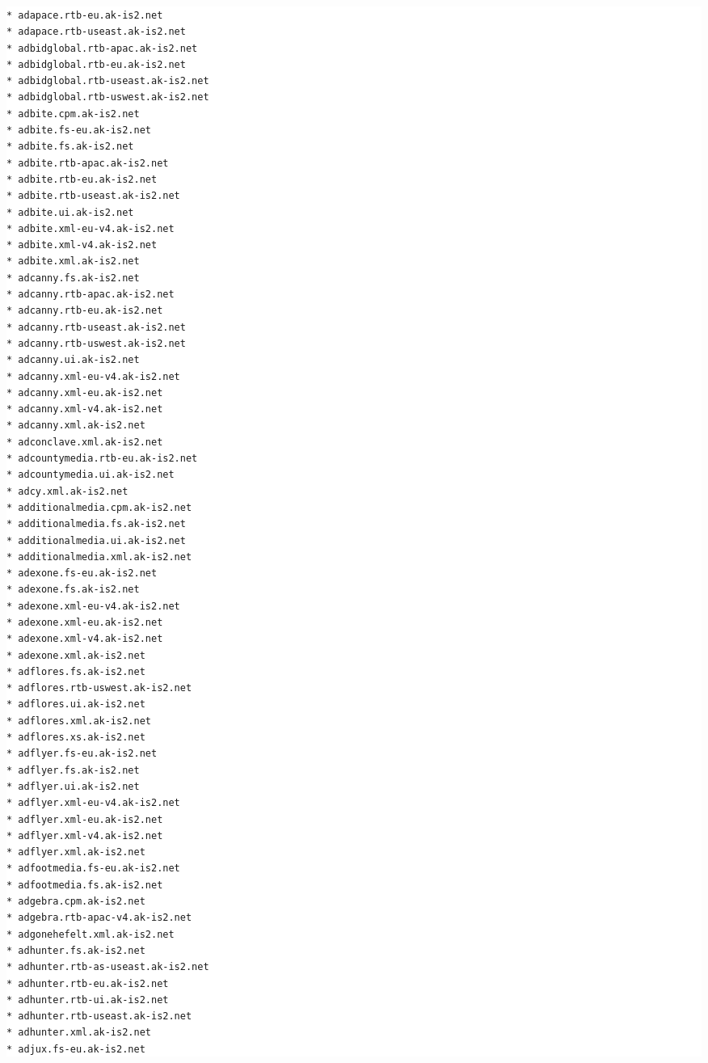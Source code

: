     * adapace.rtb-eu.ak-is2.net
    * adapace.rtb-useast.ak-is2.net
    * adbidglobal.rtb-apac.ak-is2.net
    * adbidglobal.rtb-eu.ak-is2.net
    * adbidglobal.rtb-useast.ak-is2.net
    * adbidglobal.rtb-uswest.ak-is2.net
    * adbite.cpm.ak-is2.net
    * adbite.fs-eu.ak-is2.net
    * adbite.fs.ak-is2.net
    * adbite.rtb-apac.ak-is2.net
    * adbite.rtb-eu.ak-is2.net
    * adbite.rtb-useast.ak-is2.net
    * adbite.ui.ak-is2.net
    * adbite.xml-eu-v4.ak-is2.net
    * adbite.xml-v4.ak-is2.net
    * adbite.xml.ak-is2.net
    * adcanny.fs.ak-is2.net
    * adcanny.rtb-apac.ak-is2.net
    * adcanny.rtb-eu.ak-is2.net
    * adcanny.rtb-useast.ak-is2.net
    * adcanny.rtb-uswest.ak-is2.net
    * adcanny.ui.ak-is2.net
    * adcanny.xml-eu-v4.ak-is2.net
    * adcanny.xml-eu.ak-is2.net
    * adcanny.xml-v4.ak-is2.net
    * adcanny.xml.ak-is2.net
    * adconclave.xml.ak-is2.net
    * adcountymedia.rtb-eu.ak-is2.net
    * adcountymedia.ui.ak-is2.net
    * adcy.xml.ak-is2.net
    * additionalmedia.cpm.ak-is2.net
    * additionalmedia.fs.ak-is2.net
    * additionalmedia.ui.ak-is2.net
    * additionalmedia.xml.ak-is2.net
    * adexone.fs-eu.ak-is2.net
    * adexone.fs.ak-is2.net
    * adexone.xml-eu-v4.ak-is2.net
    * adexone.xml-eu.ak-is2.net
    * adexone.xml-v4.ak-is2.net
    * adexone.xml.ak-is2.net
    * adflores.fs.ak-is2.net
    * adflores.rtb-uswest.ak-is2.net
    * adflores.ui.ak-is2.net
    * adflores.xml.ak-is2.net
    * adflores.xs.ak-is2.net
    * adflyer.fs-eu.ak-is2.net
    * adflyer.fs.ak-is2.net
    * adflyer.ui.ak-is2.net
    * adflyer.xml-eu-v4.ak-is2.net
    * adflyer.xml-eu.ak-is2.net
    * adflyer.xml-v4.ak-is2.net
    * adflyer.xml.ak-is2.net
    * adfootmedia.fs-eu.ak-is2.net
    * adfootmedia.fs.ak-is2.net
    * adgebra.cpm.ak-is2.net
    * adgebra.rtb-apac-v4.ak-is2.net
    * adgonehefelt.xml.ak-is2.net
    * adhunter.fs.ak-is2.net
    * adhunter.rtb-as-useast.ak-is2.net
    * adhunter.rtb-eu.ak-is2.net
    * adhunter.rtb-ui.ak-is2.net
    * adhunter.rtb-useast.ak-is2.net
    * adhunter.xml.ak-is2.net
    * adjux.fs-eu.ak-is2.net